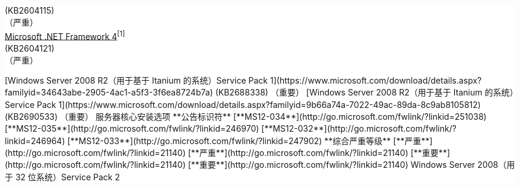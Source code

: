 (KB2604115)  
（严重）  
[Microsoft .NET Framework 4](https://www.microsoft.com/download/details.aspx?familyid=38b389d8-d534-4b0a-8dd4-b72a5ce7c4e8)<sup>[1]</sup>  
(KB2604121)  
（严重）
</td>
<td style="border:1px solid black;">
[Windows Server 2008 R2（用于基于 Itanium 的系统）Service Pack 1](https://www.microsoft.com/download/details.aspx?familyid=34643abe-2905-4ac1-a5f3-3f6ea8724b7a)  
(KB2688338)  
（重要）
</td>
<td style="border:1px solid black;">
[Windows Server 2008 R2（用于基于 Itanium 的系统）Service Pack 1](https://www.microsoft.com/download/details.aspx?familyid=9b66a74a-7022-49ac-89da-8c9ab8105812)  
(KB2690533)  
（重要）
</td>
</tr>
<tr>
<th colspan="5" style="border:1px solid black;">
服务器核心安装选项
</th>
</tr>
<tr>
<td style="border:1px solid black;">
**公告标识符**
</td>
<td style="border:1px solid black;">
[**MS12-034**](http://go.microsoft.com/fwlink/?linkid=251038)
</td>
<td style="border:1px solid black;">
[**MS12-035**](http://go.microsoft.com/fwlink/?linkid=246970)
</td>
<td style="border:1px solid black;">
[**MS12-032**](http://go.microsoft.com/fwlink/?linkid=246964)
</td>
<td style="border:1px solid black;">
[**MS12-033**](http://go.microsoft.com/fwlink/?linkid=247902)
</td>
</tr>
<tr class="alternateRow">
<td style="border:1px solid black;">
**综合严重等级**
</td>
<td style="border:1px solid black;">
[**严重**](http://go.microsoft.com/fwlink/?linkid=21140)
</td>
<td style="border:1px solid black;">
[**严重**](http://go.microsoft.com/fwlink/?linkid=21140)
</td>
<td style="border:1px solid black;">
[**重要**](http://go.microsoft.com/fwlink/?linkid=21140)
</td>
<td style="border:1px solid black;">
[**重要**](http://go.microsoft.com/fwlink/?linkid=21140)
</td>
</tr>
<tr>
<td style="border:1px solid black;">
Windows Server 2008（用于 32 位系统）Service Pack 2
</td>
<td style="border:1px solid black;">